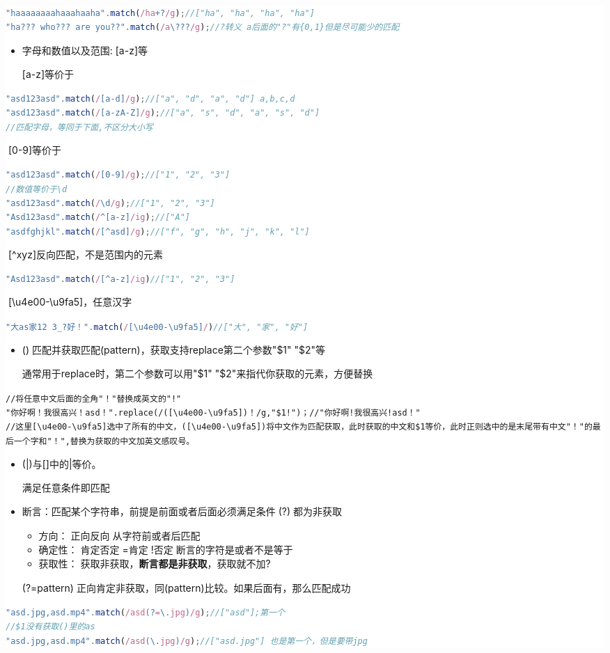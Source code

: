  ```js
  "haaaaaaaahaaahaaha".match(/ha+?/g);//["ha", "ha", "ha", "ha"]
  "ha??? who??? are you??".match(/a\???/g);//?转义 a后面的"?"有{0,1}但是尽可能少的匹配
  ```

* 字母和数值以及范围: [a-z]等

  [a-z]等价于

```js
"asd123asd".match(/[a-d]/g);//["a", "d", "a", "d"] a,b,c,d
"asd123asd".match(/[a-zA-Z]/g);//["a", "s", "d", "a", "s", "d"]
//匹配字母，等同于下面,不区分大小写
```

​	[0-9]等价于

```js
"asd123asd".match(/[0-9]/g);//["1", "2", "3"]
//数值等价于\d
"asd123asd".match(/\d/g);//["1", "2", "3"]
"Asd123asd".match(/^[a-z]/ig);//["A"]
"asdfghjkl".match(/[^asd]/g);//["f", "g", "h", "j", "k", "l"]
```

​	\[^xyz]反向匹配，不是范围内的元素

```js
"Asd123asd".match(/[^a-z]/ig)//["1", "2", "3"]
```

​	[\u4e00-\u9fa5]，任意汉字

```js
"大as家12 3_?好！".match(/[\u4e00-\u9fa5]/)//["大", "家", "好"]
```

* ()	匹配并获取匹配(pattern)，获取支持replace第二个参数"$1" "$2"等	

  通常用于replace时，第二个参数可以用"$1" "$2"来指代你获取的元素，方便替换

```JS
//将任意中文后面的全角"！"替换成英文的"!"
"你好啊！我很高兴！asd！".replace(/([\u4e00-\u9fa5])！/g,"$1!")；//"你好啊!我很高兴!asd！"
//这里[\u4e00-\u9fa5]选中了所有的中文，([\u4e00-\u9fa5])将中文作为匹配获取，此时获取的中文和$1等价，此时正则选中的是末尾带有中文"！"的最后一个字和"！",替换为获取的中文加英文感叹号。
```

* (|)与[]中的|等价。

  满足任意条件即匹配

* 断言：匹配某个字符串，前提是前面或者后面必须满足条件  (?) 都为非获取 

  * 方向： 正向反向 从字符前或者后匹配
  * 确定性： 肯定否定 =肯定 !否定 断言的字符是或者不是等于
  * 获取性： 获取非获取，**断言都是非获取**，获取就不加? 

  (?=pattern)	正向肯定非获取，同(pattern)比较。如果后面有，那么匹配成功

```js
"asd.jpg,asd.mp4".match(/asd(?=\.jpg)/g);//["asd"];第一个
//$1没有获取()里的as
"asd.jpg,asd.mp4".match(/asd(\.jpg)/g);//["asd.jpg"] 也是第一个，但是要带jpg
```
